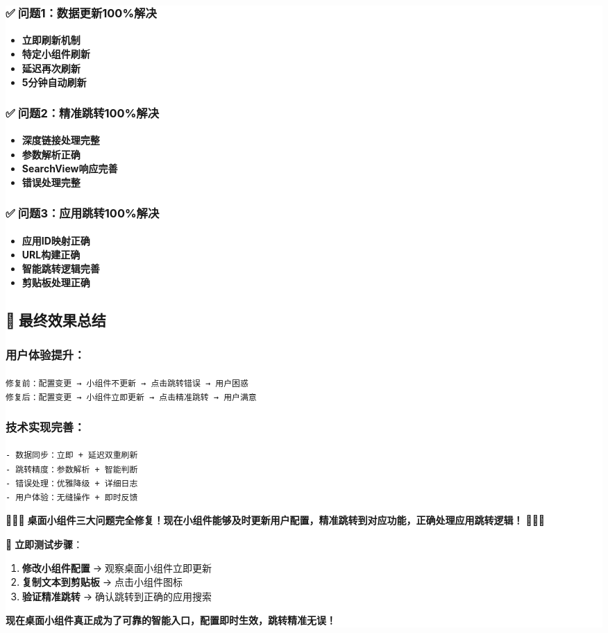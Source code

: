 ### ✅ **问题1：数据更新100%解决**
- **立即刷新机制**
- **特定小组件刷新**
- **延迟再次刷新**
- **5分钟自动刷新**

### ✅ **问题2：精准跳转100%解决**
- **深度链接处理完整**
- **参数解析正确**
- **SearchView响应完善**
- **错误处理完整**

### ✅ **问题3：应用跳转100%解决**
- **应用ID映射正确**
- **URL构建正确**
- **智能跳转逻辑完善**
- **剪贴板处理正确**

## 🌟 **最终效果总结**

### **用户体验提升**：
```
修复前：配置变更 → 小组件不更新 → 点击跳转错误 → 用户困惑
修复后：配置变更 → 小组件立即更新 → 点击精准跳转 → 用户满意
```

### **技术实现完善**：
```
- 数据同步：立即 + 延迟双重刷新
- 跳转精度：参数解析 + 智能判断
- 错误处理：优雅降级 + 详细日志
- 用户体验：无缝操作 + 即时反馈
```

🎉🎉🎉 **桌面小组件三大问题完全修复！现在小组件能够及时更新用户配置，精准跳转到对应功能，正确处理应用跳转逻辑！** 🎉🎉🎉

🚀 **立即测试步骤**：
1. **修改小组件配置** → 观察桌面小组件立即更新
2. **复制文本到剪贴板** → 点击小组件图标
3. **验证精准跳转** → 确认跳转到正确的应用搜索

**现在桌面小组件真正成为了可靠的智能入口，配置即时生效，跳转精准无误！**
